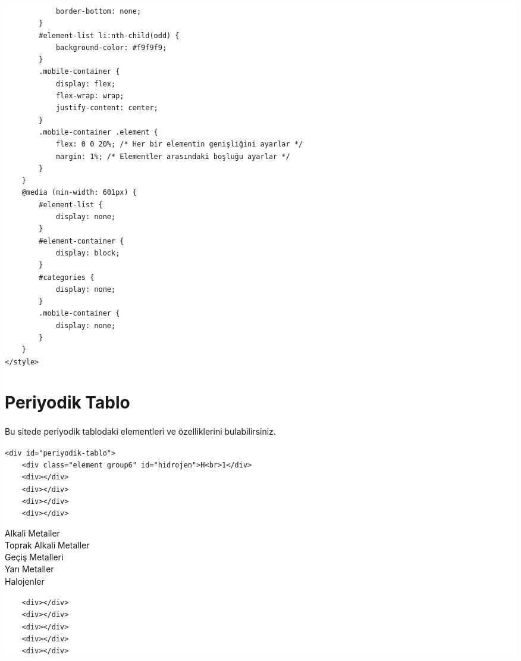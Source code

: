                 border-bottom: none;
            }
            #element-list li:nth-child(odd) {
                background-color: #f9f9f9;
            }
            .mobile-container {
                display: flex;
                flex-wrap: wrap;
                justify-content: center;
            }
            .mobile-container .element {
                flex: 0 0 20%; /* Her bir elementin genişliğini ayarlar */
                margin: 1%; /* Elementler arasındaki boşluğu ayarlar */
            }
        }
        @media (min-width: 601px) {
            #element-list {
                display: none;
            }
            #element-container {
                display: block;
            }
            #categories {
                display: none;
            }
            .mobile-container {
                display: none;
            }
        }
    </style>
</head>
<body>
    <div id="ana-sayfa">
        <h1>Periyodik Tablo</h1>
        <p>Bu sitede periyodik tablodaki elementleri ve özelliklerini bulabilirsiniz.</p>
    </div>

    <div id="periyodik-tablo">
        <div class="element group6" id="hidrojen">H<br>1</div>
        <div></div>
        <div></div>
        <div></div>
        <div></div>

<div class="element group1" style="cursor: default; pointer-events: none;">Alkali Metaller</div>
        <div class="element group2" style="cursor: default; pointer-events: none;">Toprak Alkali Metaller</div>
<div class="element group3" style="cursor: default; pointer-events: none;">Geçiş Metalleri</div>
<div class="element group4" style="cursor: default; pointer-events: none;">Yarı Metaller</div>
<div class="element group5" style="cursor: default; pointer-events: none;">Halojenler</div>

       
        <div></div>
        <div></div>
        <div></div>
        <div></div>
        <div></div>
